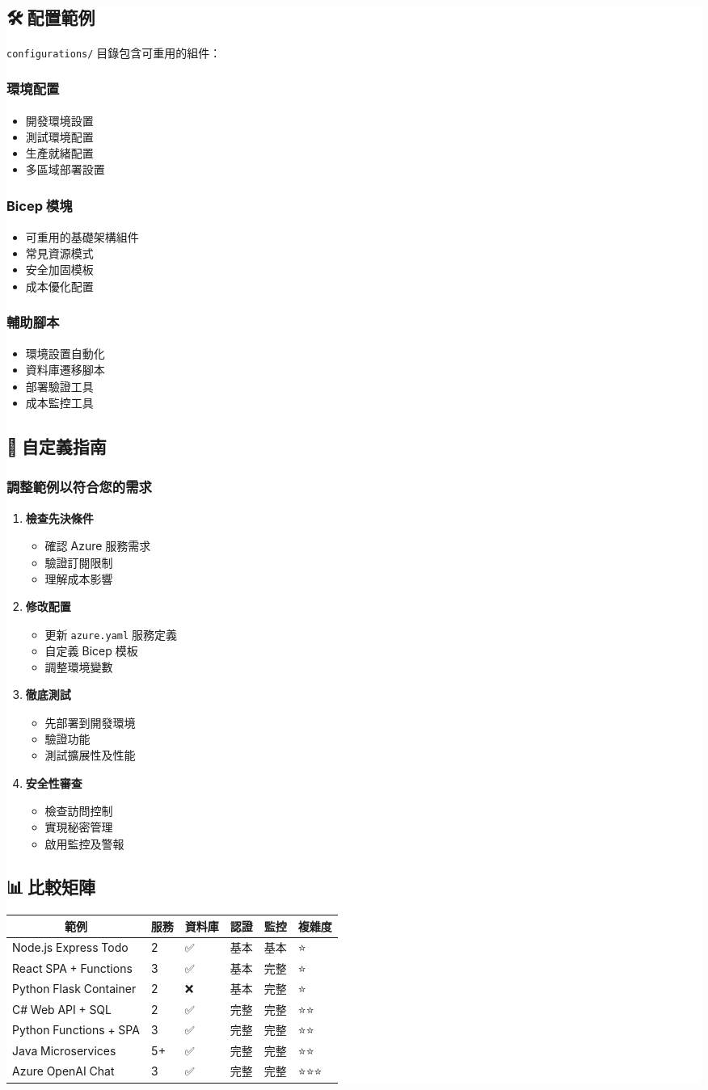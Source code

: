 ## 🛠 配置範例

`configurations/` 目錄包含可重用的組件：

### 環境配置
- 開發環境設置
- 測試環境配置
- 生產就緒配置
- 多區域部署設置

### Bicep 模塊
- 可重用的基礎架構組件
- 常見資源模式
- 安全加固模板
- 成本優化配置

### 輔助腳本
- 環境設置自動化
- 資料庫遷移腳本
- 部署驗證工具
- 成本監控工具

## 🔧 自定義指南

### 調整範例以符合您的需求

1. **檢查先決條件**
   - 確認 Azure 服務需求
   - 驗證訂閱限制
   - 理解成本影響

2. **修改配置**
   - 更新 `azure.yaml` 服務定義
   - 自定義 Bicep 模板
   - 調整環境變數

3. **徹底測試**
   - 先部署到開發環境
   - 驗證功能
   - 測試擴展性及性能

4. **安全性審查**
   - 檢查訪問控制
   - 實現秘密管理
   - 啟用監控及警報

## 📊 比較矩陣

| 範例 | 服務 | 資料庫 | 認證 | 監控 | 複雜度 |
|------|------|--------|------|------|--------|
| Node.js Express Todo | 2 | ✅ | 基本 | 基本 | ⭐ |
| React SPA + Functions | 3 | ✅ | 基本 | 完整 | ⭐ |
| Python Flask Container | 2 | ❌ | 基本 | 完整 | ⭐ |
| C# Web API + SQL | 2 | ✅ | 完整 | 完整 | ⭐⭐ |
| Python Functions + SPA | 3 | ✅ | 完整 | 完整 | ⭐⭐ |
| Java Microservices | 5+ | ✅ | 完整 | 完整 | ⭐⭐ |
| Azure OpenAI Chat | 3 | ✅ | 完整 | 完整 | ⭐⭐⭐ |